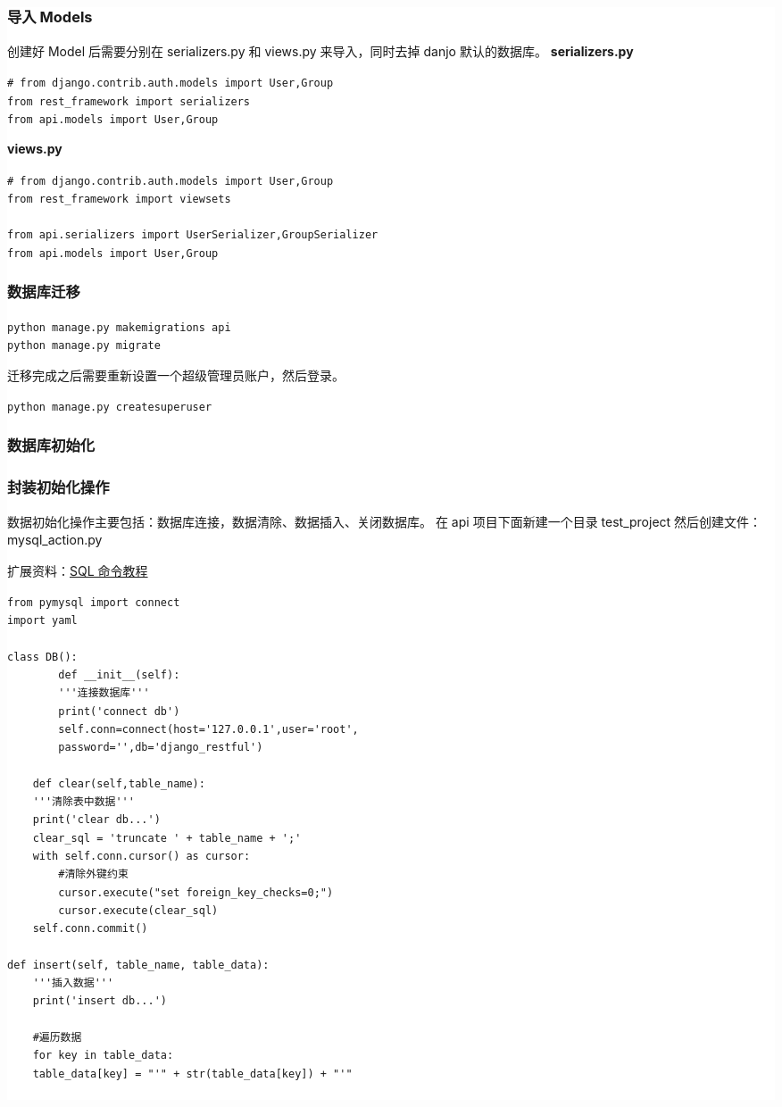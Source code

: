 
### 导入 Models
创建好 Model 后需要分别在 serializers.py 和 views.py 来导入，同时去掉 danjo 默认的数据库。
**serializers.py**
```
# from django.contrib.auth.models import User,Group
from rest_framework import serializers
from api.models import User,Group
```
**views.py**

```
# from django.contrib.auth.models import User,Group
from rest_framework import viewsets

from api.serializers import UserSerializer,GroupSerializer
from api.models import User,Group
```


### 数据库迁移
```
python manage.py makemigrations api
python manage.py migrate
```
迁移完成之后需要重新设置一个超级管理员账户，然后登录。
```
python manage.py createsuperuser
```
### 数据库初始化
### 封装初始化操作

数据初始化操作主要包括：数据库连接，数据清除、数据插入、关闭数据库。 在 api 项目下面新建一个目录
test_project 然后创建文件：mysql_action.py

扩展资料：[SQL 命令教程](https://www.1keydata.com/cn/sql/sql-select.php)

```
from pymysql import connect
import yaml

class DB():
        def __init__(self):
        '''连接数据库'''
        print('connect db')
        self.conn=connect(host='127.0.0.1',user='root',
        password='',db='django_restful')

    def clear(self,table_name):
    '''清除表中数据'''
    print('clear db...')
    clear_sql = 'truncate ' + table_name + ';'
    with self.conn.cursor() as cursor:
        #清除外键约束
        cursor.execute("set foreign_key_checks=0;")
        cursor.execute(clear_sql)
    self.conn.commit()

def insert(self, table_name, table_data):
    '''插入数据'''
    print('insert db...')
    
    #遍历数据
    for key in table_data:
    table_data[key] = "'" + str(table_data[key]) + "'"
    
```
